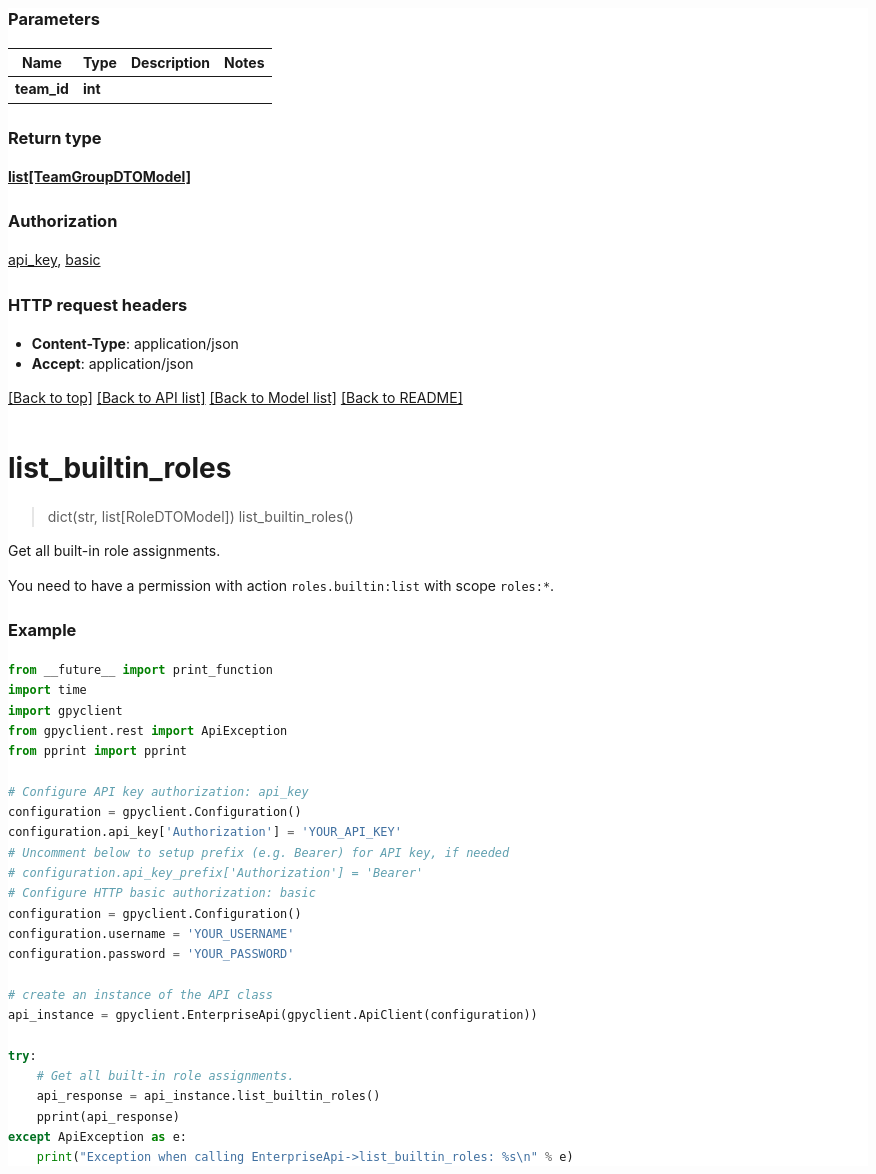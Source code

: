 ### Parameters

Name | Type | Description  | Notes
------------- | ------------- | ------------- | -------------
 **team_id** | **int**|  | 

### Return type

[**list[TeamGroupDTOModel]**](TeamGroupDTOModel.md)

### Authorization

[api_key](../README.md#api_key), [basic](../README.md#basic)

### HTTP request headers

 - **Content-Type**: application/json
 - **Accept**: application/json

[[Back to top]](#) [[Back to API list]](../README.md#documentation-for-api-endpoints) [[Back to Model list]](../README.md#documentation-for-models) [[Back to README]](../README.md)

# **list_builtin_roles**
> dict(str, list[RoleDTOModel]) list_builtin_roles()

Get all built-in role assignments.

You need to have a permission with action `roles.builtin:list` with scope `roles:*`.

### Example
```python
from __future__ import print_function
import time
import gpyclient
from gpyclient.rest import ApiException
from pprint import pprint

# Configure API key authorization: api_key
configuration = gpyclient.Configuration()
configuration.api_key['Authorization'] = 'YOUR_API_KEY'
# Uncomment below to setup prefix (e.g. Bearer) for API key, if needed
# configuration.api_key_prefix['Authorization'] = 'Bearer'
# Configure HTTP basic authorization: basic
configuration = gpyclient.Configuration()
configuration.username = 'YOUR_USERNAME'
configuration.password = 'YOUR_PASSWORD'

# create an instance of the API class
api_instance = gpyclient.EnterpriseApi(gpyclient.ApiClient(configuration))

try:
    # Get all built-in role assignments.
    api_response = api_instance.list_builtin_roles()
    pprint(api_response)
except ApiException as e:
    print("Exception when calling EnterpriseApi->list_builtin_roles: %s\n" % e)
```
